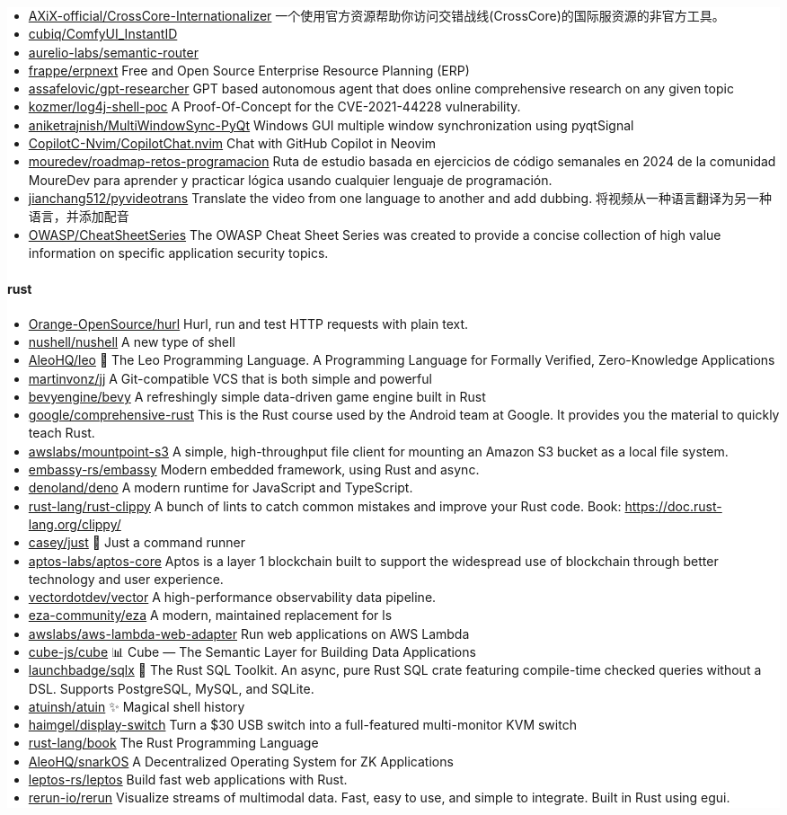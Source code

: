 * [AXiX-official/CrossCore-Internationalizer](https://github.com/AXiX-official/CrossCore-Internationalizer) 一个使用官方资源帮助你访问交错战线(CrossCore)的国际服资源的非官方工具。
* [cubiq/ComfyUI_InstantID](https://github.com/cubiq/ComfyUI_InstantID)
* [aurelio-labs/semantic-router](https://github.com/aurelio-labs/semantic-router)
* [frappe/erpnext](https://github.com/frappe/erpnext) Free and Open Source Enterprise Resource Planning (ERP)
* [assafelovic/gpt-researcher](https://github.com/assafelovic/gpt-researcher) GPT based autonomous agent that does online comprehensive research on any given topic
* [kozmer/log4j-shell-poc](https://github.com/kozmer/log4j-shell-poc) A Proof-Of-Concept for the CVE-2021-44228 vulnerability.
* [aniketrajnish/MultiWindowSync-PyQt](https://github.com/aniketrajnish/MultiWindowSync-PyQt) Windows GUI multiple window synchronization using pyqtSignal
* [CopilotC-Nvim/CopilotChat.nvim](https://github.com/CopilotC-Nvim/CopilotChat.nvim) Chat with GitHub Copilot in Neovim
* [mouredev/roadmap-retos-programacion](https://github.com/mouredev/roadmap-retos-programacion) Ruta de estudio basada en ejercicios de código semanales en 2024 de la comunidad MoureDev para aprender y practicar lógica usando cualquier lenguaje de programación.
* [jianchang512/pyvideotrans](https://github.com/jianchang512/pyvideotrans) Translate the video from one language to another and add dubbing. 将视频从一种语言翻译为另一种语言，并添加配音
* [OWASP/CheatSheetSeries](https://github.com/OWASP/CheatSheetSeries) The OWASP Cheat Sheet Series was created to provide a concise collection of high value information on specific application security topics.

#### rust
* [Orange-OpenSource/hurl](https://github.com/Orange-OpenSource/hurl) Hurl, run and test HTTP requests with plain text.
* [nushell/nushell](https://github.com/nushell/nushell) A new type of shell
* [AleoHQ/leo](https://github.com/AleoHQ/leo) 🦁 The Leo Programming Language. A Programming Language for Formally Verified, Zero-Knowledge Applications
* [martinvonz/jj](https://github.com/martinvonz/jj) A Git-compatible VCS that is both simple and powerful
* [bevyengine/bevy](https://github.com/bevyengine/bevy) A refreshingly simple data-driven game engine built in Rust
* [google/comprehensive-rust](https://github.com/google/comprehensive-rust) This is the Rust course used by the Android team at Google. It provides you the material to quickly teach Rust.
* [awslabs/mountpoint-s3](https://github.com/awslabs/mountpoint-s3) A simple, high-throughput file client for mounting an Amazon S3 bucket as a local file system.
* [embassy-rs/embassy](https://github.com/embassy-rs/embassy) Modern embedded framework, using Rust and async.
* [denoland/deno](https://github.com/denoland/deno) A modern runtime for JavaScript and TypeScript.
* [rust-lang/rust-clippy](https://github.com/rust-lang/rust-clippy) A bunch of lints to catch common mistakes and improve your Rust code. Book: https://doc.rust-lang.org/clippy/
* [casey/just](https://github.com/casey/just) 🤖 Just a command runner
* [aptos-labs/aptos-core](https://github.com/aptos-labs/aptos-core) Aptos is a layer 1 blockchain built to support the widespread use of blockchain through better technology and user experience.
* [vectordotdev/vector](https://github.com/vectordotdev/vector) A high-performance observability data pipeline.
* [eza-community/eza](https://github.com/eza-community/eza) A modern, maintained replacement for ls
* [awslabs/aws-lambda-web-adapter](https://github.com/awslabs/aws-lambda-web-adapter) Run web applications on AWS Lambda
* [cube-js/cube](https://github.com/cube-js/cube) 📊 Cube — The Semantic Layer for Building Data Applications
* [launchbadge/sqlx](https://github.com/launchbadge/sqlx) 🧰 The Rust SQL Toolkit. An async, pure Rust SQL crate featuring compile-time checked queries without a DSL. Supports PostgreSQL, MySQL, and SQLite.
* [atuinsh/atuin](https://github.com/atuinsh/atuin) ✨ Magical shell history
* [haimgel/display-switch](https://github.com/haimgel/display-switch) Turn a $30 USB switch into a full-featured multi-monitor KVM switch
* [rust-lang/book](https://github.com/rust-lang/book) The Rust Programming Language
* [AleoHQ/snarkOS](https://github.com/AleoHQ/snarkOS) A Decentralized Operating System for ZK Applications
* [leptos-rs/leptos](https://github.com/leptos-rs/leptos) Build fast web applications with Rust.
* [rerun-io/rerun](https://github.com/rerun-io/rerun) Visualize streams of multimodal data. Fast, easy to use, and simple to integrate. Built in Rust using egui.